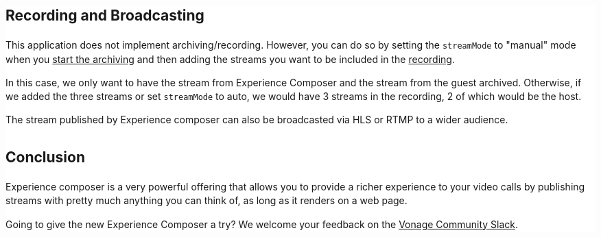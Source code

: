 
## Recording and Broadcasting

This application does not implement archiving/recording. However, you can do so by setting the `streamMode` to "manual" mode when you [start the archiving](https://tokbox.com/developer/rest/#start_archive) and then adding the streams you want to be included in the [recording](https://tokbox.com/developer/rest/#selecting-archive-streams). 

In this case, we only want to have the stream from Experience Composer and the stream from the guest archived. Otherwise, if we added the three streams or set `streamMode` to auto, we would have 3 streams in the recording, 2 of which would be the host. 

The stream published by Experience composer can also be broadcasted via HLS or RTMP to a wider audience.

## Conclusion

Experience composer is a very powerful offering that allows you to provide a richer experience to your video calls by publishing streams with pretty much anything you can think of, as long as it renders on a web page.

Going to give the new Experience Composer a try? We welcome your feedback on the [Vonage Community Slack](https://developer.vonage.com/community/slack).
